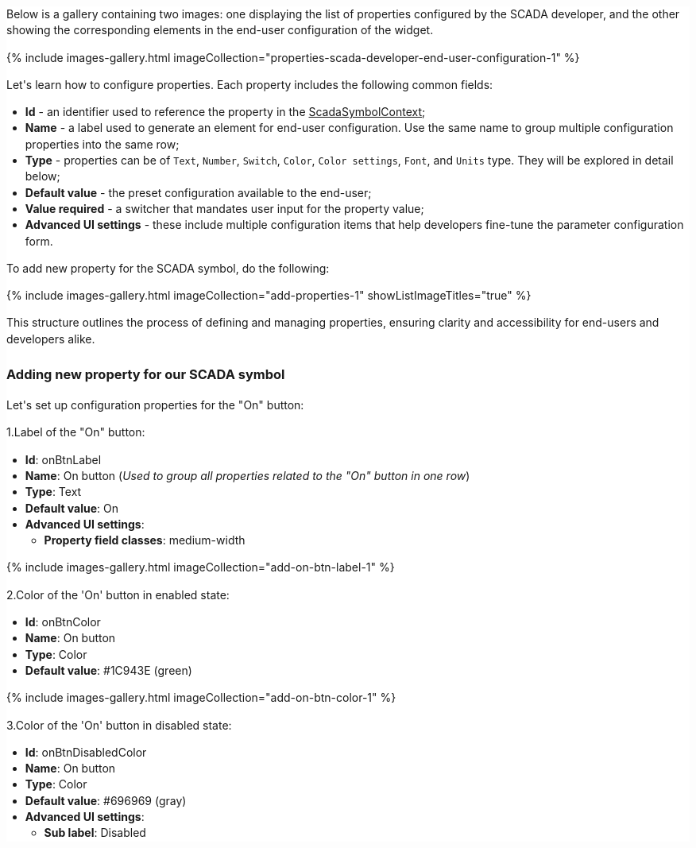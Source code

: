 Below is a gallery containing two images: one displaying the list of properties configured by the SCADA developer, and the other showing the corresponding elements in the end-user configuration of the widget.

{% include images-gallery.html imageCollection="properties-scada-developer-end-user-configuration-1" %}

Let's learn how to configure properties. Each property includes the following common fields:

- **Id** - an identifier used to reference the property in the [ScadaSymbolContext](#scadasymbolcontext);
- **Name** - a label used to generate an element for end-user configuration. Use the same name to group multiple configuration properties into the same row;
- **Type** - properties can be of `Text`, `Number`, `Switch`, `Color`, `Color settings`, `Font`, and `Units` type. They will be explored in detail below;
- **Default value** - the preset configuration available to the end-user;
- **Value required** - a switcher that mandates user input for the property value;
- **Advanced UI settings** - these include multiple configuration items that help developers fine-tune the parameter configuration form.

To add new property for the SCADA symbol, do the following:

{% include images-gallery.html imageCollection="add-properties-1" showListImageTitles="true" %}

This structure outlines the process of defining and managing properties, ensuring clarity and accessibility for end-users and developers alike.

### Adding new property for our SCADA symbol

Let's set up configuration properties for the "On" button:

1.Label of the "On" button:

- **Id**: onBtnLabel
- **Name**: On button (*Used to group all properties related to the "On" button in one row*) 
- **Type**: Text
- **Default value**: On
- **Advanced UI settings**:
  - **Property field classes**: medium-width

{% include images-gallery.html imageCollection="add-on-btn-label-1" %}

2.Color of the 'On' button in enabled state:

- **Id**: onBtnColor
- **Name**: On button
- **Type**: Color
- **Default value**: #1C943E (green)

{% include images-gallery.html imageCollection="add-on-btn-color-1" %}

3.Color of the 'On' button in disabled state:

- **Id**: onBtnDisabledColor
- **Name**: On button
- **Type**: Color
- **Default value**: #696969 (gray)
- **Advanced UI settings**:
  - **Sub label**: Disabled
